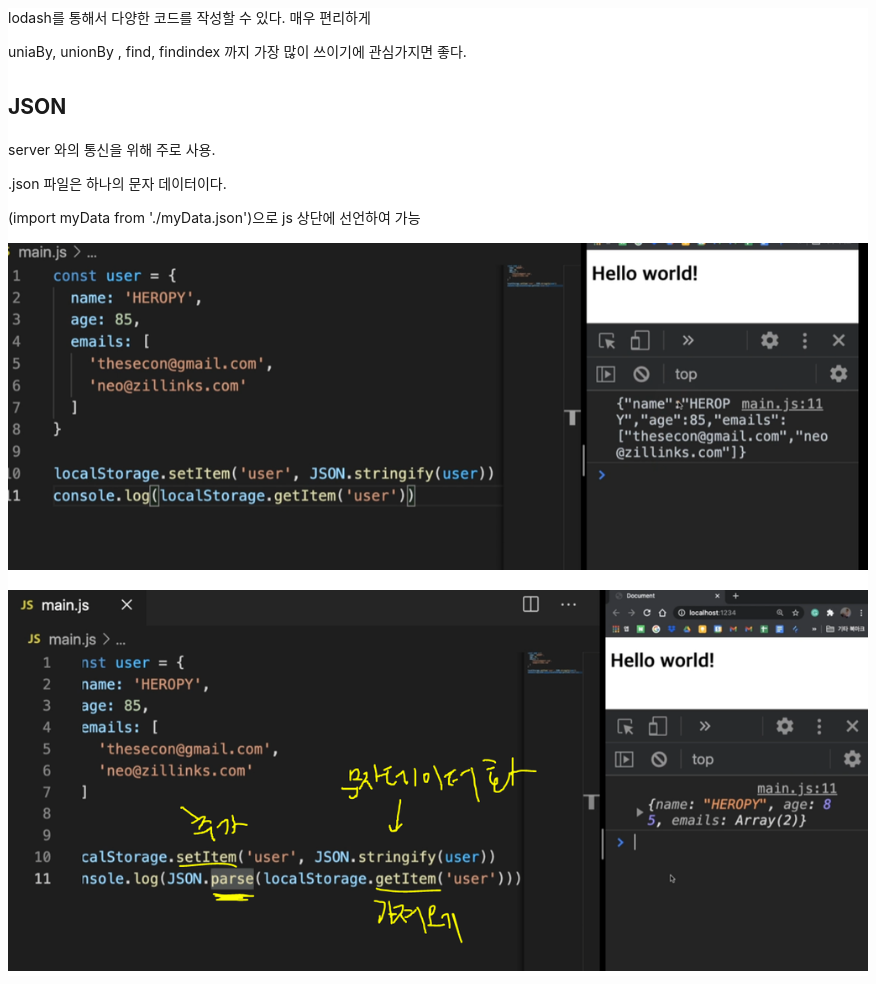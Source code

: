 lodash를 통해서 다양한 코드를 작성할 수 있다. 매우 편리하게

uniaBy, unionBy , find, findindex 까지 가장 많이 쓰이기에 관심가지면 좋다.



## JSON

server 와의 통신을 위해 주로 사용.

.json 파일은 하나의 문자 데이터이다.

(import myData from './myData.json')으로 js 상단에 선언하여 가능

![image-20211214195139598](images/2021-12-13-three-js/image-20211214195139598.png)

![image-20211214195216766](images/2021-12-13-three-js/image-20211214195216766.png)
